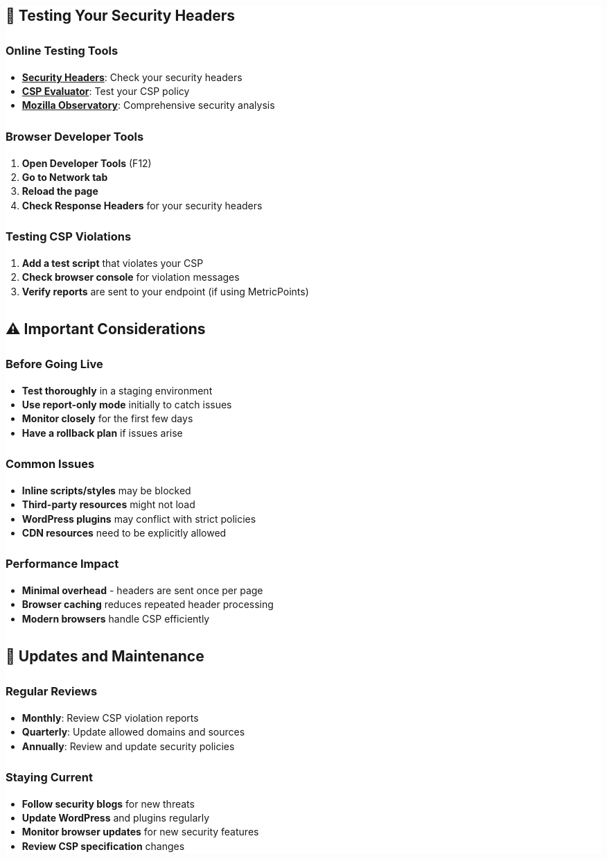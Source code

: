 ## 🧪 Testing Your Security Headers

### **Online Testing Tools**
- **[Security Headers](https://securityheaders.com)**: Check your security headers
- **[CSP Evaluator](https://csp-evaluator.withgoogle.com)**: Test your CSP policy
- **[Mozilla Observatory](https://observatory.mozilla.org)**: Comprehensive security analysis

### **Browser Developer Tools**
1. **Open Developer Tools** (F12)
2. **Go to Network tab**
3. **Reload the page**
4. **Check Response Headers** for your security headers

### **Testing CSP Violations**
1. **Add a test script** that violates your CSP
2. **Check browser console** for violation messages
3. **Verify reports** are sent to your endpoint (if using MetricPoints)

## ⚠️ Important Considerations

### **Before Going Live**
- **Test thoroughly** in a staging environment
- **Use report-only mode** initially to catch issues
- **Monitor closely** for the first few days
- **Have a rollback plan** if issues arise

### **Common Issues**
- **Inline scripts/styles** may be blocked
- **Third-party resources** might not load
- **WordPress plugins** may conflict with strict policies
- **CDN resources** need to be explicitly allowed

### **Performance Impact**
- **Minimal overhead** - headers are sent once per page
- **Browser caching** reduces repeated header processing
- **Modern browsers** handle CSP efficiently

## 🔄 Updates and Maintenance

### **Regular Reviews**
- **Monthly**: Review CSP violation reports
- **Quarterly**: Update allowed domains and sources
- **Annually**: Review and update security policies

### **Staying Current**
- **Follow security blogs** for new threats
- **Update WordPress** and plugins regularly
- **Monitor browser updates** for new security features
- **Review CSP specification** changes
